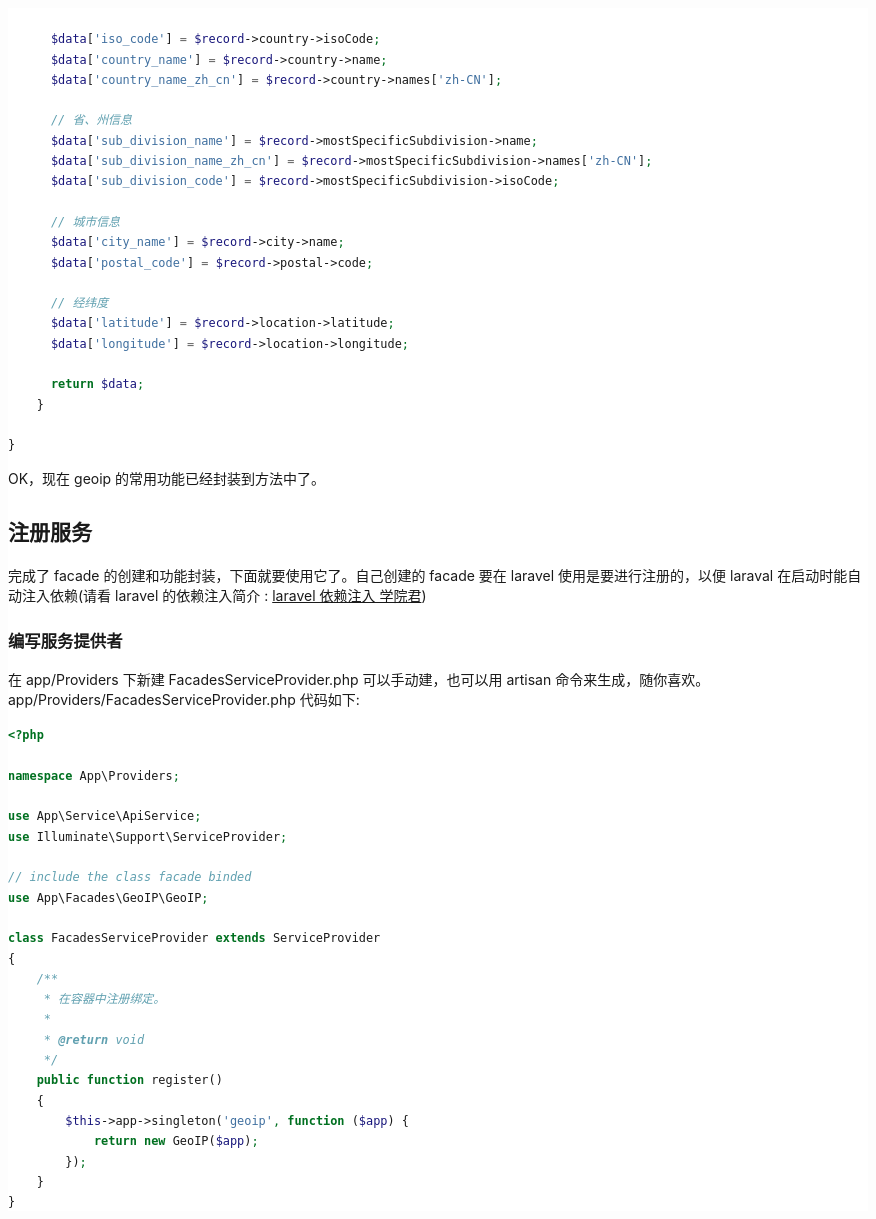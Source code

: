 ```php

      $data['iso_code'] = $record->country->isoCode;
      $data['country_name'] = $record->country->name;
      $data['country_name_zh_cn'] = $record->country->names['zh-CN'];

      // 省、州信息
      $data['sub_division_name'] = $record->mostSpecificSubdivision->name;
      $data['sub_division_name_zh_cn'] = $record->mostSpecificSubdivision->names['zh-CN'];
      $data['sub_division_code'] = $record->mostSpecificSubdivision->isoCode;

      // 城市信息
      $data['city_name'] = $record->city->name;
      $data['postal_code'] = $record->postal->code;

      // 经纬度
      $data['latitude'] = $record->location->latitude;
      $data['longitude'] = $record->location->longitude;

      return $data;
    }

}

```

OK，现在 geoip 的常用功能已经封装到方法中了。

## 注册服务
完成了 facade 的创建和功能封装，下面就要使用它了。自己创建的 facade 要在 laravel 使用是要进行注册的，以便 laraval 在启动时能自动注入依赖(请看 laravel 的依赖注入简介 : [laravel 依赖注入 学院君](http://laravelacademy.org/post/769.html "laravel 依赖注入 学院君"))

### 编写服务提供者
在 app/Providers 下新建 FacadesServiceProvider.php
可以手动建，也可以用 artisan 命令来生成，随你喜欢。
app/Providers/FacadesServiceProvider.php 代码如下:

```php
<?php

namespace App\Providers;

use App\Service\ApiService;
use Illuminate\Support\ServiceProvider;

// include the class facade binded
use App\Facades\GeoIP\GeoIP;

class FacadesServiceProvider extends ServiceProvider
{
    /**
     * 在容器中注册绑定。
     *
     * @return void
     */
    public function register()
    {
        $this->app->singleton('geoip', function ($app) {
            return new GeoIP($app);
        });
    }
}

```
